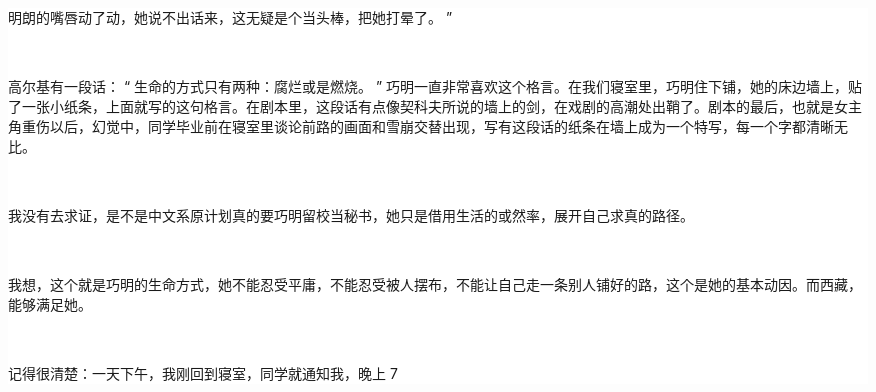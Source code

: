  <p class="p2">
  <span class="s1">
   明朗的嘴唇动了动，她说不出话来，这无疑是个当头棒，把她打晕了。
  </span>
  <span class="s2">
   ”
  </span>
 </p>
 <p class="p1">
  <span class="s1">
  </span>
  <br/>
 </p>
 <p class="p2">
  <span class="s1">
   高尔基有一段话：
  </span>
  <span class="s2">
   “
  </span>
  <span class="s1">
   生命的方式只有两种：腐烂或是燃烧。
  </span>
  <span class="s2">
   ”
  </span>
  <span class="s1">
   巧明一直非常喜欢这个格言。在我们寝室里，巧明住下铺，她的床边墙上，贴了一张小纸条，上面就写的这句格言。在剧本里，这段话有点像契科夫所说的墙上的剑，在戏剧的高潮处出鞘了。剧本的最后，也就是女主角重伤以后，幻觉中，同学毕业前在寝室里谈论前路的画面和雪崩交替出现，写有这段话的纸条在墙上成为一个特写，每一个字都清晰无比。
  </span>
 </p>
 <p class="p1">
  <span class="s1">
  </span>
  <br/>
 </p>
 <p class="p2">
  <span class="s1">
   我没有去求证，是不是中文系原计划真的要巧明留校当秘书，她只是借用生活的或然率，展开自己求真的路径。
  </span>
 </p>
 <p class="p1">
  <span class="s1">
  </span>
  <br/>
 </p>
 <p class="p2">
  <span class="s1">
   我想，这个就是巧明的生命方式，她不能忍受平庸，不能忍受被人摆布，不能让自己走一条别人铺好的路，这个是她的基本动因。而西藏，能够满足她。
  </span>
 </p>
 <p class="p1">
  <span class="s1">
  </span>
  <br/>
 </p>
 <p class="p2">
  <span class="s1">
   记得很清楚：一天下午，我刚回到寝室，同学就通知我，晚上
  </span>
  <span class="s2">
   7
  </span>
  <span class="s1">